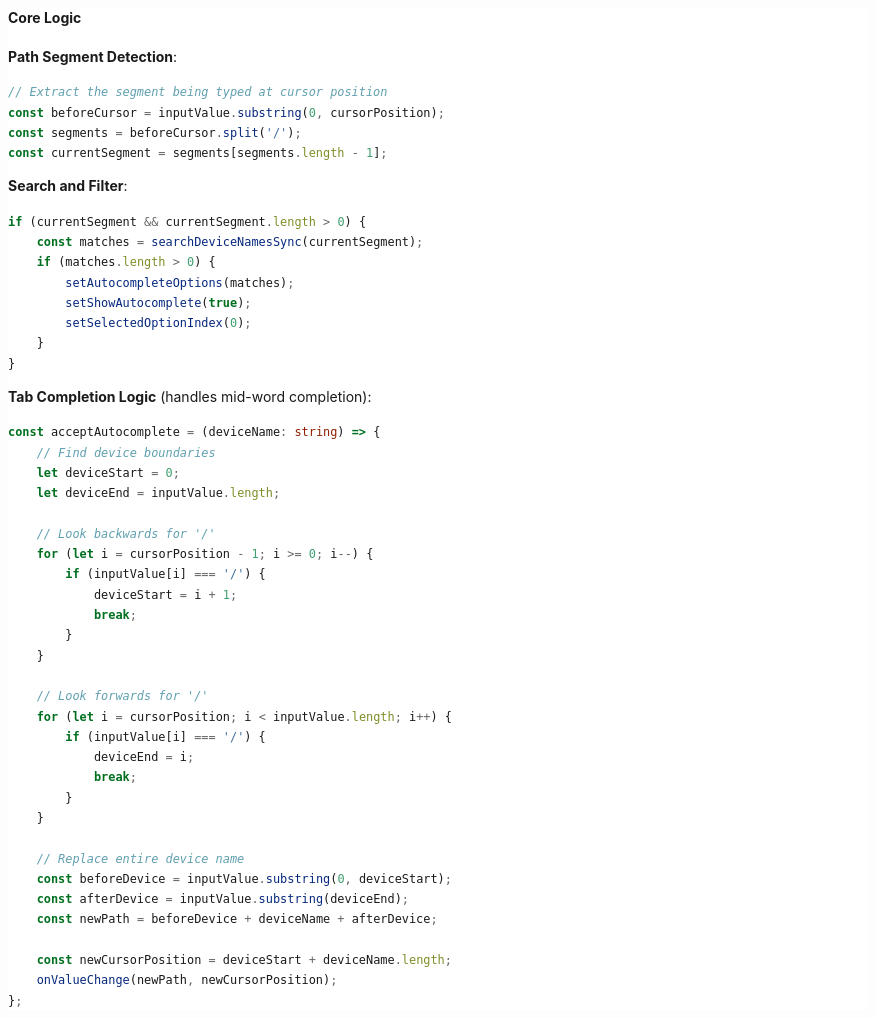 #### Core Logic

**Path Segment Detection**:
```typescript
// Extract the segment being typed at cursor position
const beforeCursor = inputValue.substring(0, cursorPosition);
const segments = beforeCursor.split('/');
const currentSegment = segments[segments.length - 1];
```

**Search and Filter**:
```typescript
if (currentSegment && currentSegment.length > 0) {
    const matches = searchDeviceNamesSync(currentSegment);
    if (matches.length > 0) {
        setAutocompleteOptions(matches);
        setShowAutocomplete(true);
        setSelectedOptionIndex(0);
    }
}
```

**Tab Completion Logic** (handles mid-word completion):
```typescript
const acceptAutocomplete = (deviceName: string) => {
    // Find device boundaries
    let deviceStart = 0;
    let deviceEnd = inputValue.length;

    // Look backwards for '/'
    for (let i = cursorPosition - 1; i >= 0; i--) {
        if (inputValue[i] === '/') {
            deviceStart = i + 1;
            break;
        }
    }

    // Look forwards for '/'
    for (let i = cursorPosition; i < inputValue.length; i++) {
        if (inputValue[i] === '/') {
            deviceEnd = i;
            break;
        }
    }

    // Replace entire device name
    const beforeDevice = inputValue.substring(0, deviceStart);
    const afterDevice = inputValue.substring(deviceEnd);
    const newPath = beforeDevice + deviceName + afterDevice;

    const newCursorPosition = deviceStart + deviceName.length;
    onValueChange(newPath, newCursorPosition);
};
```
